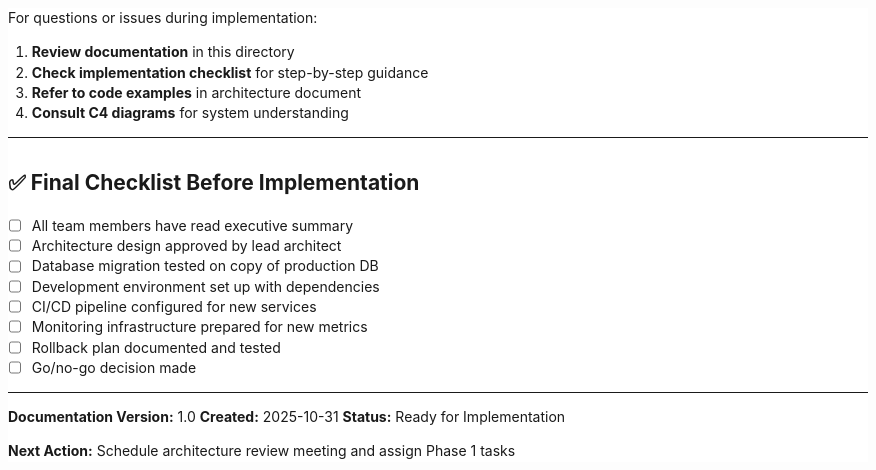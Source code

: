 For questions or issues during implementation:

1. **Review documentation** in this directory
2. **Check implementation checklist** for step-by-step guidance
3. **Refer to code examples** in architecture document
4. **Consult C4 diagrams** for system understanding

---

## ✅ Final Checklist Before Implementation

- [ ] All team members have read executive summary
- [ ] Architecture design approved by lead architect
- [ ] Database migration tested on copy of production DB
- [ ] Development environment set up with dependencies
- [ ] CI/CD pipeline configured for new services
- [ ] Monitoring infrastructure prepared for new metrics
- [ ] Rollback plan documented and tested
- [ ] Go/no-go decision made

---

**Documentation Version:** 1.0
**Created:** 2025-10-31
**Status:** Ready for Implementation

**Next Action:** Schedule architecture review meeting and assign Phase 1 tasks
